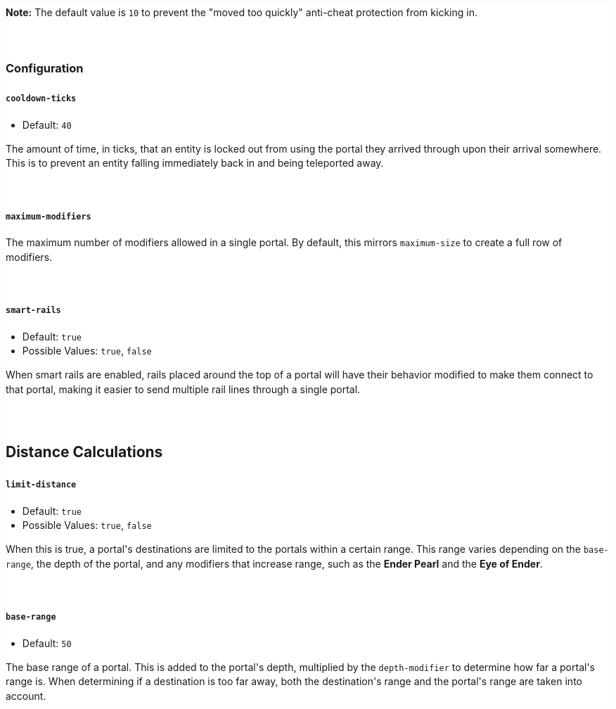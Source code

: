 **Note:** The default value is ``10`` to prevent the "moved too quickly"
anti-cheat protection from kicking in.

&nbsp;


### Configuration ###

#### ``cooldown-ticks`` ####

 * Default: ``40``

The amount of time, in ticks, that an entity is locked out from using the
portal they arrived through upon their arrival somewhere. This is to prevent
an entity falling immediately back in and being teleported away.

&nbsp;

#### ``maximum-modifiers`` ####

The maximum number of modifiers allowed in a single portal. By default, this
mirrors ``maximum-size`` to create a full row of modifiers.

&nbsp;

#### ``smart-rails`` ####

 * Default: ``true``
 * Possible Values: ``true``, ``false``

When smart rails are enabled, rails placed around the top of a portal will
have their behavior modified to make them connect to that portal, making it
easier to send multiple rail lines through a single portal.

&nbsp;


## Distance Calculations ##

#### ``limit-distance`` ####

 * Default: ``true``
 * Possible Values: ``true``, ``false``

When this is true, a portal's destinations are limited to the portals within a
certain range. This range varies depending on the ``base-range``, the depth of
the portal, and any modifiers that increase range, such as the **Ender Pearl**
and the **Eye of Ender**.

&nbsp;

#### ``base-range`` ####

 * Default: ``50``

The base range of a portal. This is added to the portal's depth, multiplied by
the ``depth-modifier`` to determine how far a portal's range is. When determining
if a destination is too far away, both the destination's range and the portal's
range are taken into account.
